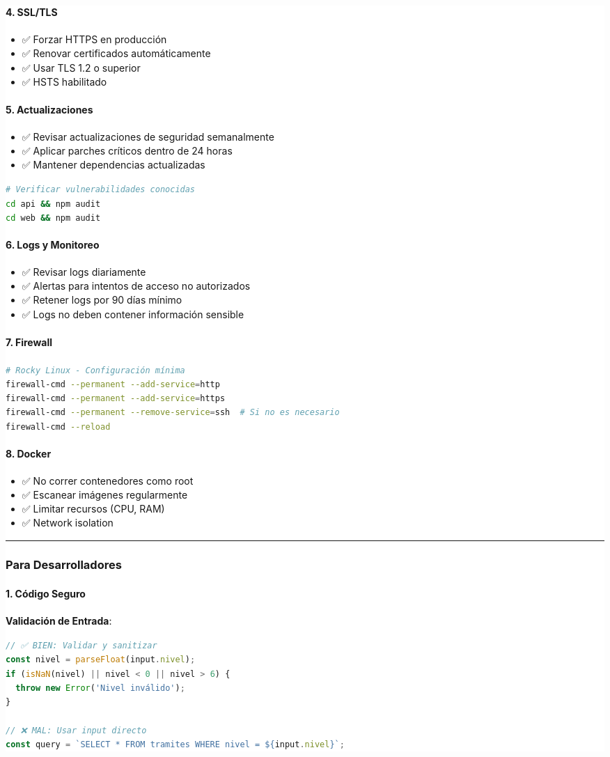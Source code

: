 #### 4. SSL/TLS

- ✅ Forzar HTTPS en producción
- ✅ Renovar certificados automáticamente
- ✅ Usar TLS 1.2 o superior
- ✅ HSTS habilitado

#### 5. Actualizaciones

- ✅ Revisar actualizaciones de seguridad semanalmente
- ✅ Aplicar parches críticos dentro de 24 horas
- ✅ Mantener dependencias actualizadas

```bash
# Verificar vulnerabilidades conocidas
cd api && npm audit
cd web && npm audit
```

#### 6. Logs y Monitoreo

- ✅ Revisar logs diariamente
- ✅ Alertas para intentos de acceso no autorizados
- ✅ Retener logs por 90 días mínimo
- ✅ Logs no deben contener información sensible

#### 7. Firewall

```bash
# Rocky Linux - Configuración mínima
firewall-cmd --permanent --add-service=http
firewall-cmd --permanent --add-service=https
firewall-cmd --permanent --remove-service=ssh  # Si no es necesario
firewall-cmd --reload
```

#### 8. Docker

- ✅ No correr contenedores como root
- ✅ Escanear imágenes regularmente
- ✅ Limitar recursos (CPU, RAM)
- ✅ Network isolation

---

### Para Desarrolladores

#### 1. Código Seguro

**Validación de Entrada**:
```javascript
// ✅ BIEN: Validar y sanitizar
const nivel = parseFloat(input.nivel);
if (isNaN(nivel) || nivel < 0 || nivel > 6) {
  throw new Error('Nivel inválido');
}

// ❌ MAL: Usar input directo
const query = `SELECT * FROM tramites WHERE nivel = ${input.nivel}`;
```
